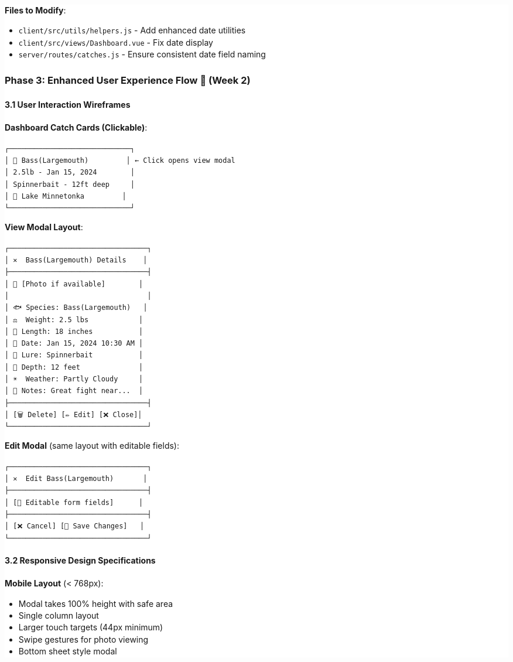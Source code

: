 **Files to Modify**:
- `client/src/utils/helpers.js` - Add enhanced date utilities
- `client/src/views/Dashboard.vue` - Fix date display
- `server/routes/catches.js` - Ensure consistent date field naming

### Phase 3: Enhanced User Experience Flow 🎨 (Week 2)

#### 3.1 User Interaction Wireframes

**Dashboard Catch Cards (Clickable)**:
```
┌─────────────────────────────┐
│ 🔵 Bass(Largemouth)         │ ← Click opens view modal
│ 2.5lb - Jan 15, 2024        │
│ Spinnerbait - 12ft deep     │   
│ 📍 Lake Minnetonka         │
└─────────────────────────────┘
```

**View Modal Layout**:
```
┌─────────────────────────────────┐
│ ✕  Bass(Largemouth) Details    │
├─────────────────────────────────┤
│ 📸 [Photo if available]        │
│                                 │
│ 🐟 Species: Bass(Largemouth)   │
│ ⚖️  Weight: 2.5 lbs            │
│ 📏 Length: 18 inches           │
│ 📅 Date: Jan 15, 2024 10:30 AM │
│ 🎣 Lure: Spinnerbait           │
│ 🌊 Depth: 12 feet              │
│ ☀️  Weather: Partly Cloudy     │
│ 📝 Notes: Great fight near...  │
├─────────────────────────────────┤
│ [🗑️ Delete] [✏️ Edit] [❌ Close]│
└─────────────────────────────────┘
```

**Edit Modal** (same layout with editable fields):
```
┌─────────────────────────────────┐
│ ✕  Edit Bass(Largemouth)       │
├─────────────────────────────────┤
│ [📝 Editable form fields]      │
├─────────────────────────────────┤
│ [❌ Cancel] [💾 Save Changes]   │
└─────────────────────────────────┘
```

#### 3.2 Responsive Design Specifications

**Mobile Layout** (< 768px):
- Modal takes 100% height with safe area
- Single column layout
- Larger touch targets (44px minimum)
- Swipe gestures for photo viewing
- Bottom sheet style modal
